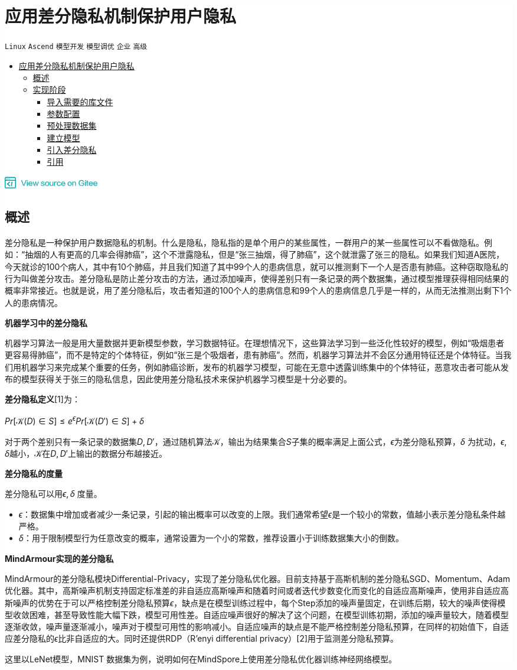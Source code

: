 # 应用差分隐私机制保护用户隐私

`Linux` `Ascend` `模型开发` `模型调优` `企业` `高级`



- [应用差分隐私机制保护用户隐私](#应用差分隐私机制保护用户隐私)
    - [概述](#概述)
    - [实现阶段](#实现阶段)
        - [导入需要的库文件](#导入需要的库文件)
        - [参数配置](#参数配置)
        - [预处理数据集](#预处理数据集)
        - [建立模型](#建立模型)
        - [引入差分隐私](#引入差分隐私)
        - [引用](#引用)



<a href="https://gitee.com/mindspore/docs/blob/r1.0/tutorials/training/source_zh_cn/advanced_use/protect_user_privacy_with_differential_privacy.md" target="_blank"><img src="../_static/logo_source.png"></a>

## 概述

差分隐私是一种保护用户数据隐私的机制。什么是隐私，隐私指的是单个用户的某些属性，一群用户的某一些属性可以不看做隐私。例如：“抽烟的人有更高的几率会得肺癌”，这个不泄露隐私，但是“张三抽烟，得了肺癌”，这个就泄露了张三的隐私。如果我们知道A医院，今天就诊的100个病人，其中有10个肺癌，并且我们知道了其中99个人的患病信息，就可以推测剩下一个人是否患有肺癌。这种窃取隐私的行为叫做差分攻击。差分隐私是防止差分攻击的方法，通过添加噪声，使得差别只有一条记录的两个数据集，通过模型推理获得相同结果的概率非常接近。也就是说，用了差分隐私后，攻击者知道的100个人的患病信息和99个人的患病信息几乎是一样的，从而无法推测出剩下1个人的患病情况。

**机器学习中的差分隐私**

机器学习算法一般是用大量数据并更新模型参数，学习数据特征。在理想情况下，这些算法学习到一些泛化性较好的模型，例如“吸烟患者更容易得肺癌”，而不是特定的个体特征，例如“张三是个吸烟者，患有肺癌”。然而，机器学习算法并不会区分通用特征还是个体特征。当我们用机器学习来完成某个重要的任务，例如肺癌诊断，发布的机器学习模型，可能在无意中透露训练集中的个体特征，恶意攻击者可能从发布的模型获得关于张三的隐私信息，因此使用差分隐私技术来保护机器学习模型是十分必要的。

**差分隐私定义**[1]为：

$Pr[\mathcal{K}(D)\in S] \le e^{\epsilon} Pr[\mathcal{K}(D') \in S]+\delta$

对于两个差别只有一条记录的数据集$D, D'$，通过随机算法$\mathcal{K}$，输出为结果集合$S$子集的概率满足上面公式，$\epsilon$为差分隐私预算，$\delta$ 为扰动，$\epsilon, \delta$越小，$\mathcal{K}$在$D, D'$上输出的数据分布越接近。

**差分隐私的度量**

差分隐私可以用$\epsilon, \delta$ 度量。

- $\epsilon$：数据集中增加或者减少一条记录，引起的输出概率可以改变的上限。我们通常希望$\epsilon$是一个较小的常数，值越小表示差分隐私条件越严格。
- $\delta$：用于限制模型行为任意改变的概率，通常设置为一个小的常数，推荐设置小于训练数据集大小的倒数。

**MindArmour实现的差分隐私**

MindArmour的差分隐私模块Differential-Privacy，实现了差分隐私优化器。目前支持基于高斯机制的差分隐私SGD、Momentum、Adam优化器。其中，高斯噪声机制支持固定标准差的非自适应高斯噪声和随着时间或者迭代步数变化而变化的自适应高斯噪声，使用非自适应高斯噪声的优势在于可以严格控制差分隐私预算$\epsilon$，缺点是在模型训练过程中，每个Step添加的噪声量固定，在训练后期，较大的噪声使得模型收敛困难，甚至导致性能大幅下跌，模型可用性差。自适应噪声很好的解决了这个问题，在模型训练初期，添加的噪声量较大，随着模型逐渐收敛，噪声量逐渐减小，噪声对于模型可用性的影响减小。自适应噪声的缺点是不能严格控制差分隐私预算，在同样的初始值下，自适应差分隐私的$\epsilon$比非自适应的大。同时还提供RDP（R’enyi differential privacy）[2]用于监测差分隐私预算。

这里以LeNet模型，MNIST 数据集为例，说明如何在MindSpore上使用差分隐私优化器训练神经网络模型。
